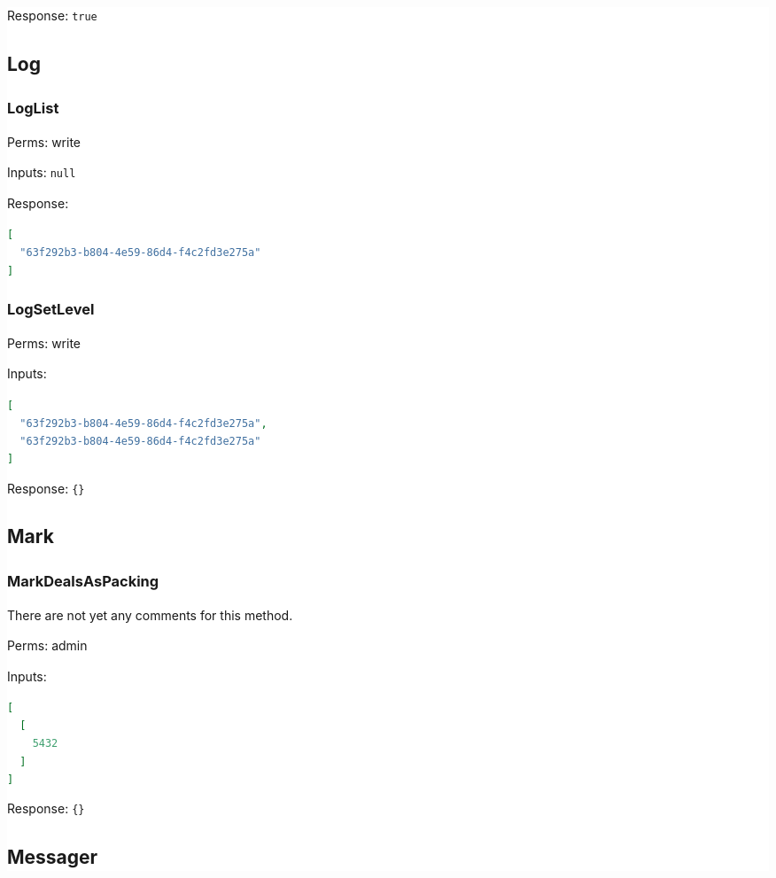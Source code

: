 Response: `true`

## Log


### LogList


Perms: write

Inputs: `null`

Response:
```json
[
  "63f292b3-b804-4e59-86d4-f4c2fd3e275a"
]
```

### LogSetLevel


Perms: write

Inputs:
```json
[
  "63f292b3-b804-4e59-86d4-f4c2fd3e275a",
  "63f292b3-b804-4e59-86d4-f4c2fd3e275a"
]
```

Response: `{}`

## Mark


### MarkDealsAsPacking
There are not yet any comments for this method.

Perms: admin

Inputs:
```json
[
  [
    5432
  ]
]
```

Response: `{}`

## Messager

